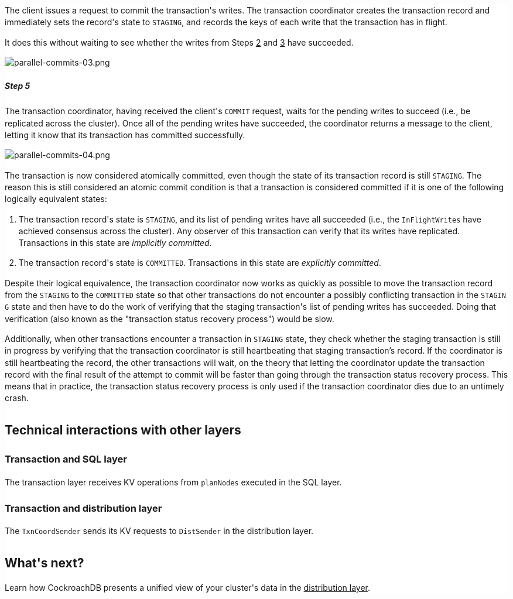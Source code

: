 The client issues a request to commit the transaction's writes. The transaction coordinator creates the transaction record and immediately sets the record's state to `STAGING`, and records the keys of each write that the transaction has in flight.

It does this without waiting to see whether the writes from Steps [2](#step-2) and [3](#step-3) have succeeded.

![parallel-commits-03.png](../../images/{{page.[version](cluster-settings.html#setting-version).[version](cluster-settings.html#setting-version)}}/parallel-commits-03.png "Parallel Commits Diagram #4")

##### Step 5

The transaction coordinator, having received the client's `COMMIT` request, waits for the pending writes to succeed (i.e., be replicated across the cluster). Once all of the pending writes have succeeded, the coordinator returns a message to the client, letting it know that its transaction has committed successfully.

![parallel-commits-04.png](../../images/{{page.[version](cluster-settings.html#setting-version).[version](cluster-settings.html#setting-version)}}/parallel-commits-04.png "Parallel Commits Diagram #4")

The transaction is now considered atomically committed, even though the state of its transaction record is still `STAGING`. The reason this is still considered an atomic commit condition is that a transaction is considered committed if it is one of the following logically equivalent states:

1. The transaction record's state is `STAGING`, and its list of pending writes have all succeeded (i.e., the `InFlightWrites` have achieved consensus across the cluster). Any observer of this transaction can verify that its writes have replicated. Transactions in this state are *implicitly committed*.

2. The transaction record's state is `COMMITTED`. Transactions in this state are *explicitly committed*.

Despite their logical equivalence, the transaction coordinator now works as quickly as possible to move the transaction record from the `STAGING` to the `COMMITTED` state so that other transactions do not encounter a possibly conflicting transaction in the `STAGING` state and then have to do the work of verifying that the staging transaction's list of pending writes has succeeded. Doing that verification (also known as the "transaction status recovery process") would be slow.

Additionally, when other transactions encounter a transaction in `STAGING` state, they check whether the staging transaction is still in progress by verifying that the transaction coordinator is still heartbeating that staging transaction’s record. If the coordinator is still heartbeating the record, the other transactions will wait, on the theory that letting the coordinator update the transaction record with the final result of the attempt to commit will be faster than going through the transaction status recovery process. This means that in practice, the transaction status recovery process is only used if the transaction coordinator dies due to an untimely crash.

## Technical interactions with other layers

### Transaction and SQL layer

The transaction layer receives KV operations from `planNodes` executed in the SQL layer.

### Transaction and distribution layer

The `TxnCoordSender` sends its KV requests to `DistSender` in the distribution layer.

## What's next?

Learn how CockroachDB presents a unified view of your cluster's data in the [distribution layer](distribution-layer.html).



[storage]: storage-layer.html
[sql]: sql-layer.html

